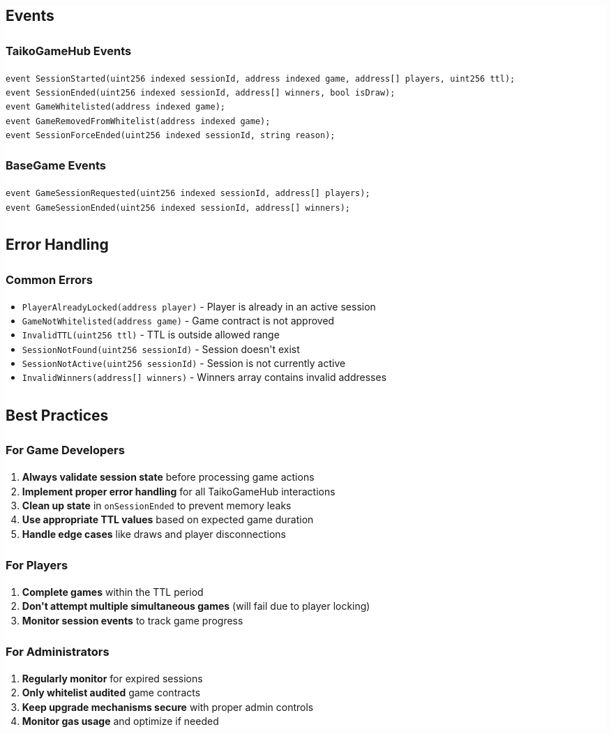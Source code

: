 ## Events

### TaikoGameHub Events

```solidity
event SessionStarted(uint256 indexed sessionId, address indexed game, address[] players, uint256 ttl);
event SessionEnded(uint256 indexed sessionId, address[] winners, bool isDraw);
event GameWhitelisted(address indexed game);
event GameRemovedFromWhitelist(address indexed game);
event SessionForceEnded(uint256 indexed sessionId, string reason);
```

### BaseGame Events

```solidity
event GameSessionRequested(uint256 indexed sessionId, address[] players);
event GameSessionEnded(uint256 indexed sessionId, address[] winners);
```

## Error Handling

### Common Errors

- `PlayerAlreadyLocked(address player)` - Player is already in an active session
- `GameNotWhitelisted(address game)` - Game contract is not approved
- `InvalidTTL(uint256 ttl)` - TTL is outside allowed range
- `SessionNotFound(uint256 sessionId)` - Session doesn't exist
- `SessionNotActive(uint256 sessionId)` - Session is not currently active
- `InvalidWinners(address[] winners)` - Winners array contains invalid addresses

## Best Practices

### For Game Developers

1. **Always validate session state** before processing game actions
2. **Implement proper error handling** for all TaikoGameHub interactions
3. **Clean up state** in `onSessionEnded` to prevent memory leaks
4. **Use appropriate TTL values** based on expected game duration
5. **Handle edge cases** like draws and player disconnections

### For Players

1. **Complete games** within the TTL period
2. **Don't attempt multiple simultaneous games** (will fail due to player locking)
3. **Monitor session events** to track game progress

### For Administrators

1. **Regularly monitor** for expired sessions
2. **Only whitelist audited** game contracts
3. **Keep upgrade mechanisms secure** with proper admin controls
4. **Monitor gas usage** and optimize if needed
